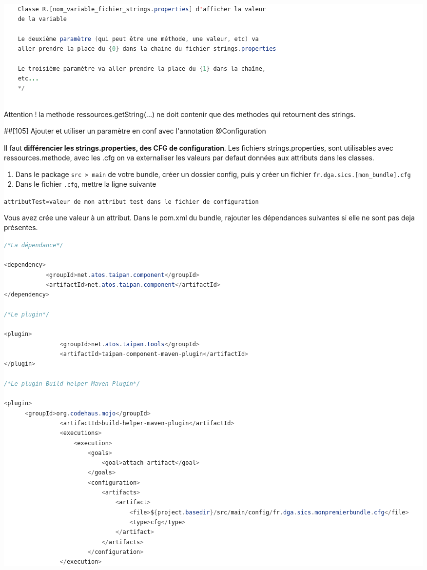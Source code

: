 ```java
	Classe R.[nom_variable_fichier_strings.properties] d'afficher la valeur 
	de la variable
	
	Le deuxième paramètre (qui peut être une méthode, une valeur, etc) va 
	aller prendre la place du {0} dans la chaine du fichier strings.properties
	
	Le troisième paramètre va aller prendre la place du {1} dans la chaîne, 
	etc...
	*/
						
```

Attention ! la methode ressources.getString(...) ne doit contenir que des methodes qui retournent des strings.

##[105] Ajouter et utiliser un paramètre en conf avec l'annotation @Configuration

Il faut **différencier les strings.properties, des CFG de configuration**. Les fichiers strings.properties, sont utilisables avec ressources.methode, avec les .cfg on va externaliser les valeurs par defaut données aux attributs dans les classes.

1. Dans le package `src > main` de votre bundle, créer un dossier config, puis y créer un fichier `fr.dga.sics.[mon_bundle].cfg`
1. Dans le fichier `.cfg`, mettre la ligne suivante

```java
attributTest=valeur de mon attribut test dans le fichier de configuration
```

Vous avez crée une valeur à un attribut.
Dans le pom.xml du bundle, rajouter les dépendances suivantes si elle ne sont pas deja présentes.

```java
/*La dépendance*/

<dependency>
            <groupId>net.atos.taipan.component</groupId>
            <artifactId>net.atos.taipan.component</artifactId>
</dependency>

/*Le plugin*/

<plugin>
                <groupId>net.atos.taipan.tools</groupId>
                <artifactId>taipan-component-maven-plugin</artifactId>
</plugin>

/*Le plugin Build helper Maven Plugin*/

<plugin>
      <groupId>org.codehaus.mojo</groupId>
                <artifactId>build-helper-maven-plugin</artifactId>
                <executions>
                    <execution>
                        <goals>
                            <goal>attach-artifact</goal>
                        </goals>
                        <configuration>
                            <artifacts>
                                <artifact>
                                    <file>${project.basedir}/src/main/config/fr.dga.sics.monpremierbundle.cfg</file>
                                    <type>cfg</type>
                                </artifact>
                            </artifacts>
                        </configuration>
                </execution>
```